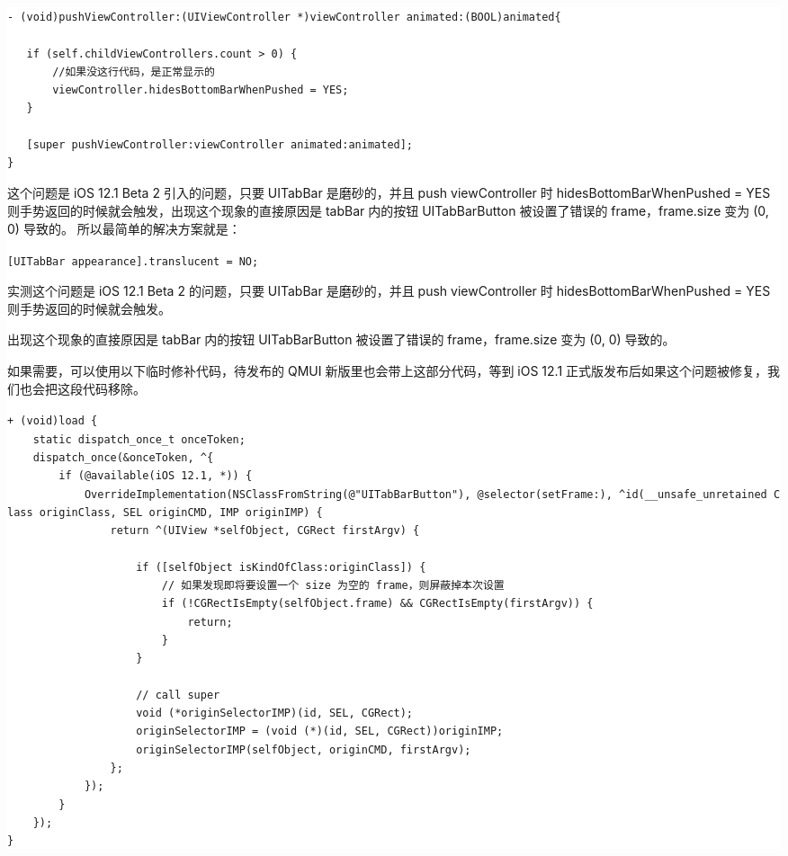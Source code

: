 ```objc
- (void)pushViewController:(UIViewController *)viewController animated:(BOOL)animated{
   
   if (self.childViewControllers.count > 0) {
       //如果没这行代码，是正常显示的
       viewController.hidesBottomBarWhenPushed = YES;
   }
   
   [super pushViewController:viewController animated:animated];
}

```

这个问题是 iOS 12.1 Beta 2 引入的问题，只要 UITabBar 是磨砂的，并且 push viewController 时 hidesBottomBarWhenPushed = YES 则手势返回的时候就会触发，出现这个现象的直接原因是 tabBar 内的按钮 UITabBarButton 被设置了错误的 frame，frame.size 变为 (0, 0) 导致的。
所以最简单的解决方案就是：

```objc
[UITabBar appearance].translucent = NO;
```
 
 
 实测这个问题是 iOS 12.1 Beta 2 的问题，只要 UITabBar 是磨砂的，并且 push viewController 时 hidesBottomBarWhenPushed = YES 则手势返回的时候就会触发。

出现这个现象的直接原因是 tabBar 内的按钮 UITabBarButton 被设置了错误的 frame，frame.size 变为 (0, 0) 导致的。

如果需要，可以使用以下临时修补代码，待发布的 QMUI 新版里也会带上这部分代码，等到 iOS 12.1 正式版发布后如果这个问题被修复，我们也会把这段代码移除。

```objc
+ (void)load {
    static dispatch_once_t onceToken;
    dispatch_once(&onceToken, ^{
        if (@available(iOS 12.1, *)) {
            OverrideImplementation(NSClassFromString(@"UITabBarButton"), @selector(setFrame:), ^id(__unsafe_unretained Class originClass, SEL originCMD, IMP originIMP) {
                return ^(UIView *selfObject, CGRect firstArgv) {
                    
                    if ([selfObject isKindOfClass:originClass]) {
                        // 如果发现即将要设置一个 size 为空的 frame，则屏蔽掉本次设置
                        if (!CGRectIsEmpty(selfObject.frame) && CGRectIsEmpty(firstArgv)) {
                            return;
                        }
                    }
                    
                    // call super
                    void (*originSelectorIMP)(id, SEL, CGRect);
                    originSelectorIMP = (void (*)(id, SEL, CGRect))originIMP;
                    originSelectorIMP(selfObject, originCMD, firstArgv);
                };
            });
        }
    });
}

```
